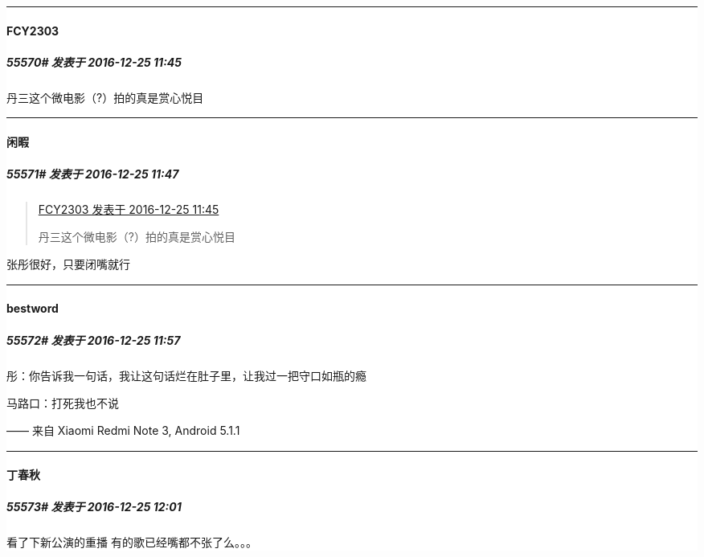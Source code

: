 




*****

####  FCY2303  
##### 55570#       发表于 2016-12-25 11:45




丹三这个微电影（?）拍的真是赏心悦目







*****

####  闲暇  
##### 55571#       发表于 2016-12-25 11:47



<blockquote><a href="httphttps://bbs.saraba1st.com/2b/forum.php?mod=redirect&amp;goto=findpost&amp;pid=34593784&amp;ptid=1105387" target="_blank">FCY2303 发表于 2016-12-25 11:45</a>

丹三这个微电影（?）拍的真是赏心悦目</blockquote>
张彤很好，只要闭嘴就行







*****

####  bestword  
##### 55572#       发表于 2016-12-25 11:57




彤：你告诉我一句话，我让这句话烂在肚子里，让我过一把守口如瓶的瘾

马路口：打死我也不说

—— 来自 Xiaomi Redmi Note 3, Android 5.1.1







*****

####  丁春秋  
##### 55573#       发表于 2016-12-25 12:01




看了下新公演的重播 有的歌已经嘴都不张了么。。。
